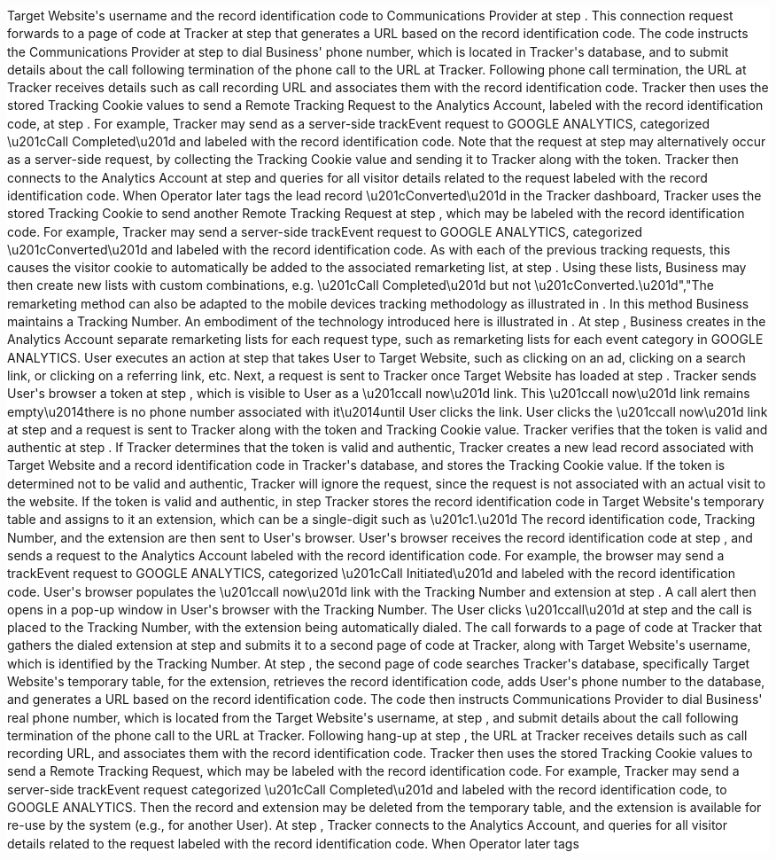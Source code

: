 Target Website's username and the record identification code to Communications Provider at step . This connection request forwards to a page of code at Tracker at step  that generates a URL based on the record identification code. The code instructs the Communications Provider at step  to dial Business' phone number, which is located in Tracker's database, and to submit details about the call following termination of the phone call to the URL at Tracker. Following phone call termination, the URL at Tracker receives details such as call recording URL and associates them with the record identification code. Tracker then uses the stored Tracking Cookie values to send a Remote Tracking Request to the Analytics Account, labeled with the record identification code, at step . For example, Tracker may send as a server-side trackEvent request to GOOGLE ANALYTICS, categorized \u201cCall Completed\u201d and labeled with the record identification code. Note that the request at step  may alternatively occur as a server-side request, by collecting the Tracking Cookie value and sending it to Tracker along with the token. Tracker then connects to the Analytics Account at step  and queries for all visitor details related to the request labeled with the record identification code. When Operator later tags the lead record \u201cConverted\u201d in the Tracker dashboard, Tracker uses the stored Tracking Cookie to send another Remote Tracking Request at step , which may be labeled with the record identification code. For example, Tracker may send a server-side trackEvent request to GOOGLE ANALYTICS, categorized \u201cConverted\u201d and labeled with the record identification code. As with each of the previous tracking requests, this causes the visitor cookie to automatically be added to the associated remarketing list, at step . Using these lists, Business may then create new lists with custom combinations, e.g. \u201cCall Completed\u201d but not \u201cConverted.\u201d","The remarketing method can also be adapted to the mobile devices tracking methodology as illustrated in . In this method Business maintains a Tracking Number. An embodiment of the technology introduced here is illustrated in . At step , Business creates in the Analytics Account separate remarketing lists for each request type, such as remarketing lists for each event category in GOOGLE ANALYTICS. User executes an action at step  that takes User to Target Website, such as clicking on an ad, clicking on a search link, or clicking on a referring link, etc. Next, a request is sent to Tracker once Target Website has loaded at step . Tracker sends User's browser a token at step , which is visible to User as a \u201ccall now\u201d link. This \u201ccall now\u201d link remains empty\u2014there is no phone number associated with it\u2014until User clicks the link. User clicks the \u201ccall now\u201d link at step  and a request is sent to Tracker along with the token and Tracking Cookie value. Tracker verifies that the token is valid and authentic at step . If Tracker determines that the token is valid and authentic, Tracker creates a new lead record associated with Target Website and a record identification code in Tracker's database, and stores the Tracking Cookie value. If the token is determined not to be valid and authentic, Tracker will ignore the request, since the request is not associated with an actual visit to the website. If the token is valid and authentic, in step  Tracker stores the record identification code in Target Website's temporary table and assigns to it an extension, which can be a single-digit such as \u201c1.\u201d The record identification code, Tracking Number, and the extension are then sent to User's browser. User's browser receives the record identification code at step , and sends a request to the Analytics Account labeled with the record identification code. For example, the browser may send a trackEvent request to GOOGLE ANALYTICS, categorized \u201cCall Initiated\u201d and labeled with the record identification code. User's browser populates the \u201ccall now\u201d link with the Tracking Number and extension at step . A call alert then opens in a pop-up window in User's browser with the Tracking Number. The User clicks \u201ccall\u201d at step  and the call is placed to the Tracking Number, with the extension being automatically dialed. The call forwards to a page of code at Tracker that gathers the dialed extension at step  and submits it to a second page of code at Tracker, along with Target Website's username, which is identified by the Tracking Number. At step , the second page of code searches Tracker's database, specifically Target Website's temporary table, for the extension, retrieves the record identification code, adds User's phone number to the database, and generates a URL based on the record identification code. The code then instructs Communications Provider to dial Business' real phone number, which is located from the Target Website's username, at step , and submit details about the call following termination of the phone call to the URL at Tracker. Following hang-up at step , the URL at Tracker receives details such as call recording URL, and associates them with the record identification code. Tracker then uses the stored Tracking Cookie values to send a Remote Tracking Request, which may be labeled with the record identification code. For example, Tracker may send a server-side trackEvent request categorized \u201cCall Completed\u201d and labeled with the record identification code, to GOOGLE ANALYTICS. Then the record and extension may be deleted from the temporary table, and the extension is available for re-use by the system (e.g., for another User). At step , Tracker connects to the Analytics Account, and queries for all visitor details related to the request labeled with the record identification code. When Operator later tags